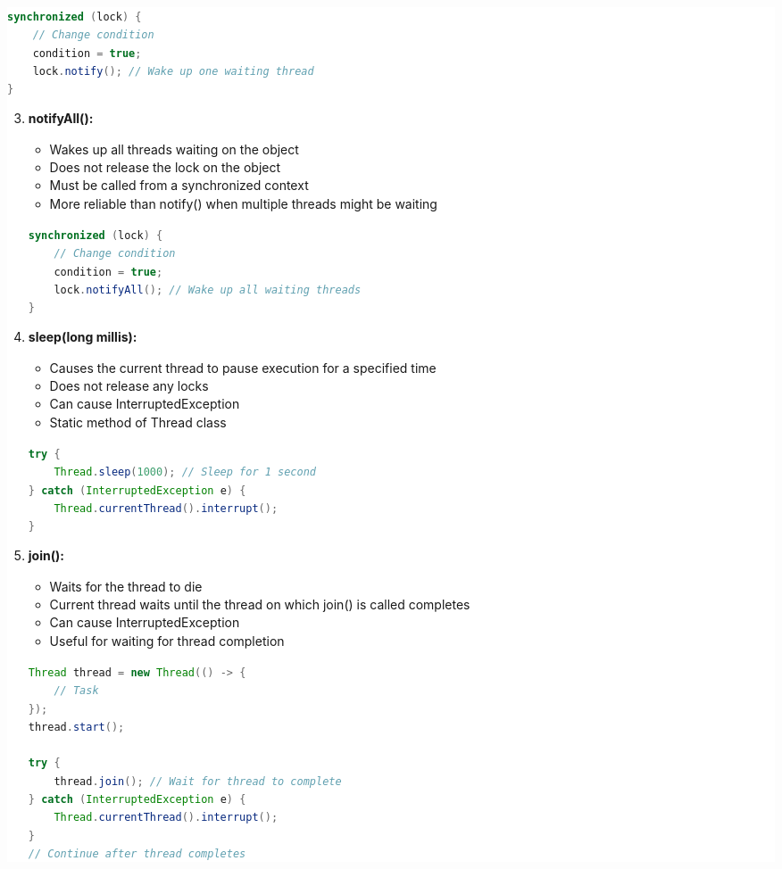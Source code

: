    ```java
   synchronized (lock) {
       // Change condition
       condition = true;
       lock.notify(); // Wake up one waiting thread
   }
   ```

3. **notifyAll():**
   - Wakes up all threads waiting on the object
   - Does not release the lock on the object
   - Must be called from a synchronized context
   - More reliable than notify() when multiple threads might be waiting
   
   ```java
   synchronized (lock) {
       // Change condition
       condition = true;
       lock.notifyAll(); // Wake up all waiting threads
   }
   ```

4. **sleep(long millis):**
   - Causes the current thread to pause execution for a specified time
   - Does not release any locks
   - Can cause InterruptedException
   - Static method of Thread class
   
   ```java
   try {
       Thread.sleep(1000); // Sleep for 1 second
   } catch (InterruptedException e) {
       Thread.currentThread().interrupt();
   }
   ```

5. **join():**
   - Waits for the thread to die
   - Current thread waits until the thread on which join() is called completes
   - Can cause InterruptedException
   - Useful for waiting for thread completion
   
   ```java
   Thread thread = new Thread(() -> {
       // Task
   });
   thread.start();
   
   try {
       thread.join(); // Wait for thread to complete
   } catch (InterruptedException e) {
       Thread.currentThread().interrupt();
   }
   // Continue after thread completes
   ```
